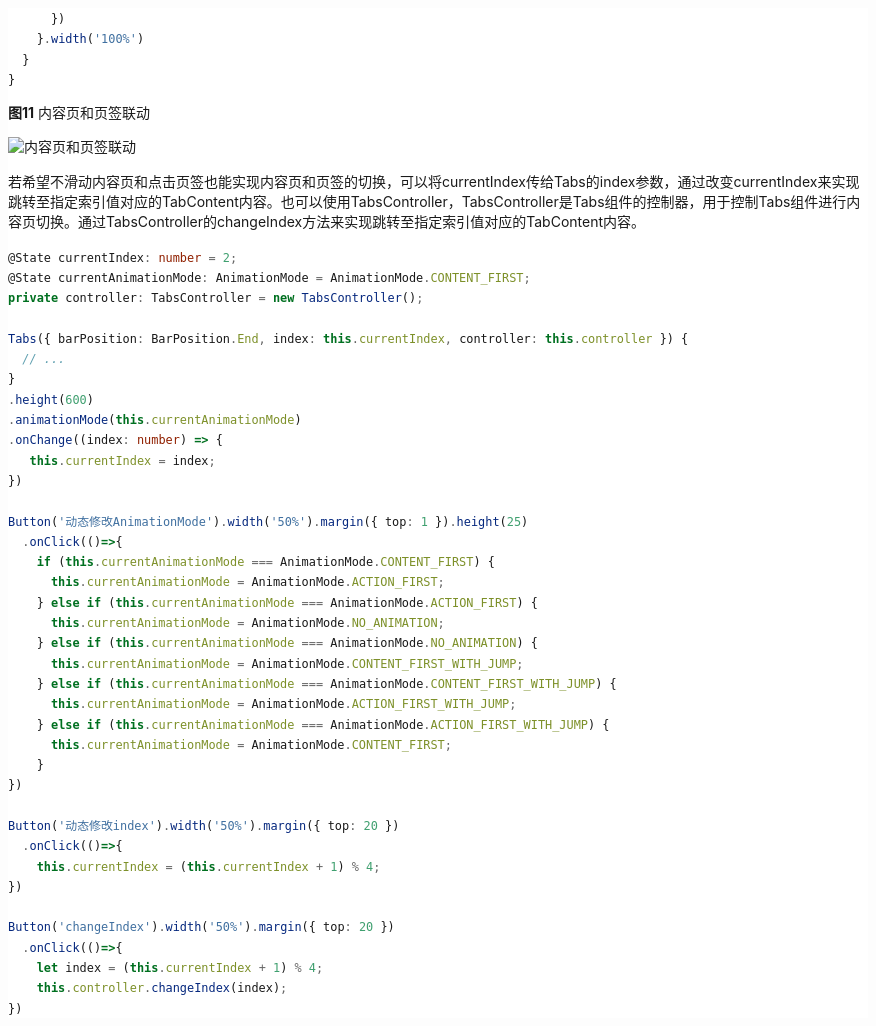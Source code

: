 ```ts
      })
    }.width('100%')
  }
}
```
  **图11** 内容页和页签联动  

![内容页和页签联动](figures/tabcontent_tabbar_sync.gif)

若希望不滑动内容页和点击页签也能实现内容页和页签的切换，可以将currentIndex传给Tabs的index参数，通过改变currentIndex来实现跳转至指定索引值对应的TabContent内容。也可以使用TabsController，TabsController是Tabs组件的控制器，用于控制Tabs组件进行内容页切换。通过TabsController的changeIndex方法来实现跳转至指定索引值对应的TabContent内容。
```ts
@State currentIndex: number = 2;
@State currentAnimationMode: AnimationMode = AnimationMode.CONTENT_FIRST;
private controller: TabsController = new TabsController();

Tabs({ barPosition: BarPosition.End, index: this.currentIndex, controller: this.controller }) {
  // ...
}
.height(600)
.animationMode(this.currentAnimationMode)
.onChange((index: number) => {
   this.currentIndex = index;
})

Button('动态修改AnimationMode').width('50%').margin({ top: 1 }).height(25)
  .onClick(()=>{
    if (this.currentAnimationMode === AnimationMode.CONTENT_FIRST) {
      this.currentAnimationMode = AnimationMode.ACTION_FIRST;
    } else if (this.currentAnimationMode === AnimationMode.ACTION_FIRST) {
      this.currentAnimationMode = AnimationMode.NO_ANIMATION;
    } else if (this.currentAnimationMode === AnimationMode.NO_ANIMATION) {
      this.currentAnimationMode = AnimationMode.CONTENT_FIRST_WITH_JUMP;
    } else if (this.currentAnimationMode === AnimationMode.CONTENT_FIRST_WITH_JUMP) {
      this.currentAnimationMode = AnimationMode.ACTION_FIRST_WITH_JUMP;
    } else if (this.currentAnimationMode === AnimationMode.ACTION_FIRST_WITH_JUMP) {
      this.currentAnimationMode = AnimationMode.CONTENT_FIRST;
    }
})

Button('动态修改index').width('50%').margin({ top: 20 })
  .onClick(()=>{
    this.currentIndex = (this.currentIndex + 1) % 4;
})

Button('changeIndex').width('50%').margin({ top: 20 })
  .onClick(()=>{
    let index = (this.currentIndex + 1) % 4;
    this.controller.changeIndex(index);
})
```
  
